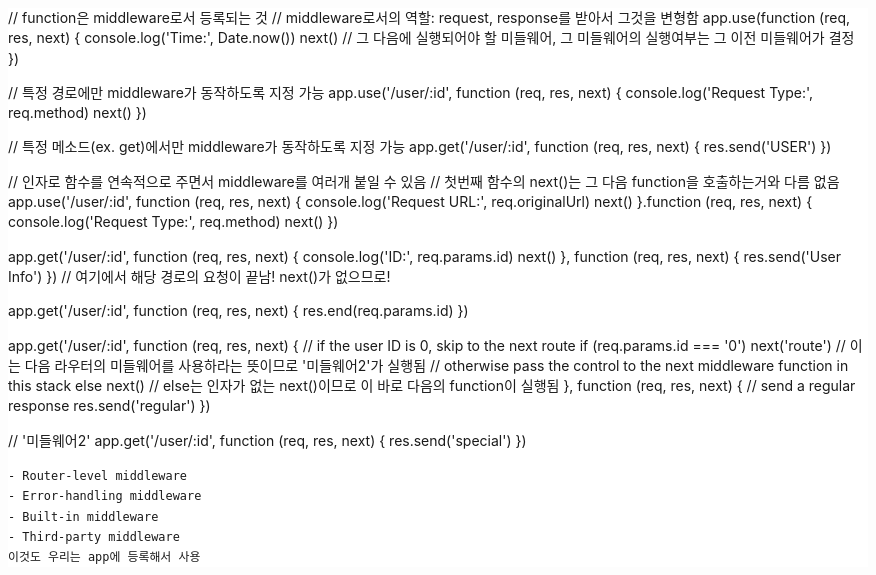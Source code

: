 // function은 middleware로서 등록되는 것
// middleware로서의 역할: request, response를 받아서 그것을 변형함
app.use(function (req, res, next) {
  console.log('Time:', Date.now())
  next() // 그 다음에 실행되어야 할 미들웨어, 그 미들웨어의 실행여부는 그 이전 미들웨어가 결정
})
```
```
// 특정 경로에만 middleware가 동작하도록 지정 가능
app.use('/user/:id', function (req, res, next) {
  console.log('Request Type:', req.method)
  next()
})
```
```
// 특정 메소드(ex. get)에서만 middleware가 동작하도록 지정 가능
app.get('/user/:id', function (req, res, next) {
  res.send('USER')
})
```
```
// 인자로 함수를 연속적으로 주면서 middleware를 여러개 붙일 수 있음
// 첫번째 함수의 next()는 그 다음 function을 호출하는거와 다름 없음
app.use('/user/:id', function (req, res, next) {
  console.log('Request URL:', req.originalUrl)
  next()
}.function (req, res, next) {
  console.log('Request Type:', req.method)
  next()
})
```
```
app.get('/user/:id', function (req, res, next) {
  console.log('ID:', req.params.id)
  next()
}, function (req, res, next) {
  res.send('User Info')
}) // 여기에서 해당 경로의 요청이 끝남! next()가 없으므로!

app.get('/user/:id', function (req, res, next) {
  res.end(req.params.id)
})

app.get('/user/:id', function (req, res, next) {
  // if the user ID is 0, skip to the next route
  if (req.params.id === '0') next('route') // 이는 다음 라우터의 미들웨어를 사용하라는 뜻이므로 '미들웨어2'가 실행됨
  // otherwise pass the control to the next middleware function in this stack
  else next() // else는 인자가 없는 next()이므로 이 바로 다음의 function이 실행됨
}, function (req, res, next) {
  // send a regular response
  res.send('regular')
})

// '미들웨어2'
app.get('/user/:id', function (req, res, next) {
  res.send('special')
})
```
- Router-level middleware  
- Error-handling middleware  
- Built-in middleware  
- Third-party middleware  
이것도 우리는 app에 등록해서 사용
